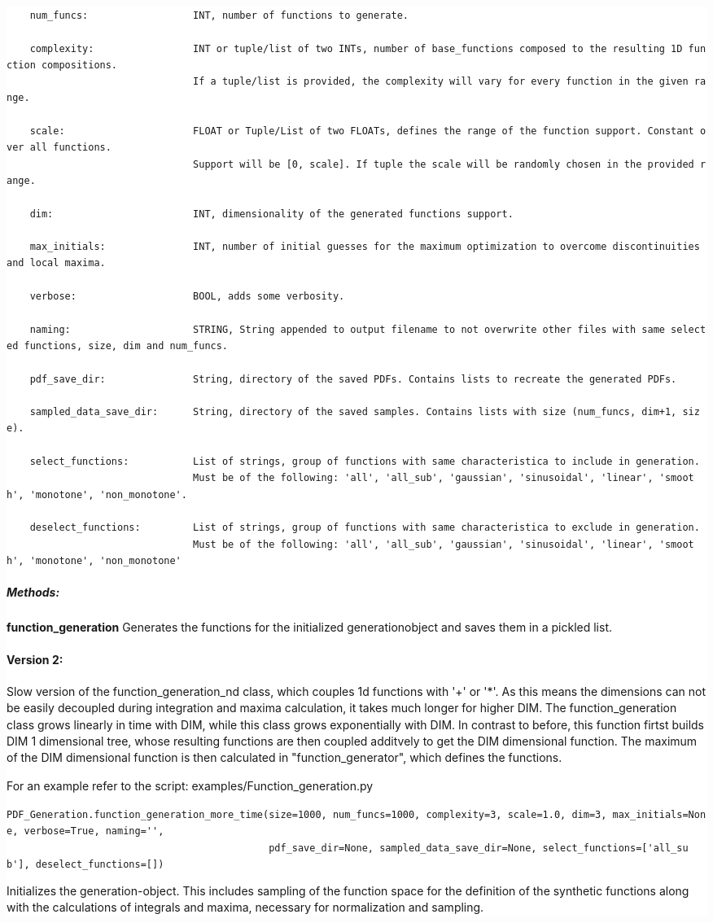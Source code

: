         num_funcs:                  INT, number of functions to generate.

        complexity:                 INT or tuple/list of two INTs, number of base_functions composed to the resulting 1D function compositions. 
                                    If a tuple/list is provided, the complexity will vary for every function in the given range.

        scale:                      FLOAT or Tuple/List of two FLOATs, defines the range of the function support. Constant over all functions. 
                                    Support will be [0, scale]. If tuple the scale will be randomly chosen in the provided range.

        dim:                        INT, dimensionality of the generated functions support.

        max_initials:               INT, number of initial guesses for the maximum optimization to overcome discontinuities and local maxima.

        verbose:                    BOOL, adds some verbosity.

        naming:                     STRING, String appended to output filename to not overwrite other files with same selected functions, size, dim and num_funcs.

        pdf_save_dir:               String, directory of the saved PDFs. Contains lists to recreate the generated PDFs. 

        sampled_data_save_dir:      String, directory of the saved samples. Contains lists with size (num_funcs, dim+1, size).

        select_functions:           List of strings, group of functions with same characteristica to include in generation. 
                                    Must be of the following: 'all', 'all_sub', 'gaussian', 'sinusoidal', 'linear', 'smooth', 'monotone', 'non_monotone'.

        deselect_functions:         List of strings, group of functions with same characteristica to exclude in generation. 
                                    Must be of the following: 'all', 'all_sub', 'gaussian', 'sinusoidal', 'linear', 'smooth', 'monotone', 'non_monotone'
    
##### Methods:
**function_generation**
Generates the functions for the initialized generationobject and saves them in a pickled list.

#### Version 2:
Slow version of the function_generation_nd class, which couples 1d functions with '+' or '*'. As this means the dimensions can not 
be easily decoupled during integration and maxima calculation, it takes much longer for higher DIM.
The function_generation class grows linearly in time with DIM, while this class grows exponentially with DIM. 
In contrast to before, this function firtst builds DIM 1 dimensional tree, whose resulting functions are then coupled additvely to get the DIM dimensional function.
The maximum of the DIM dimensional function is then calculated in "function_generator", which defines the functions.

For an example refer to the script: examples/Function_generation.py

```
PDF_Generation.function_generation_more_time(size=1000, num_funcs=1000, complexity=3, scale=1.0, dim=3, max_initials=None, verbose=True, naming='', 
                                             pdf_save_dir=None, sampled_data_save_dir=None, select_functions=['all_sub'], deselect_functions=[])
```
Initializes the generation-object. This includes sampling of the function space for the definition of the synthetic functions along with
the calculations of integrals and maxima, necessary for normalization and sampling.
